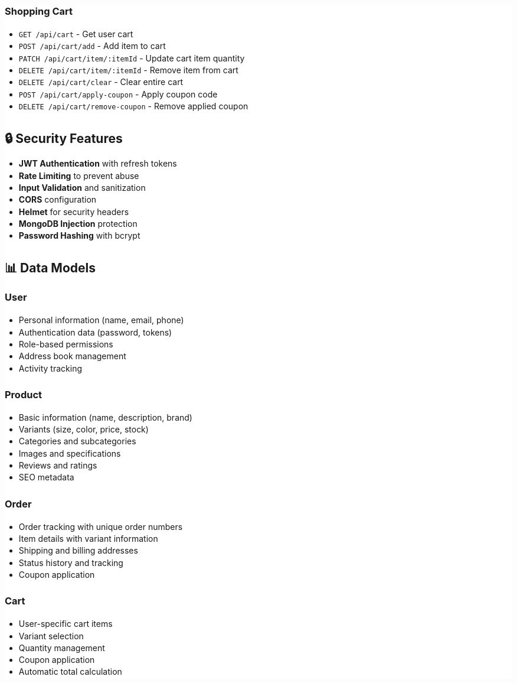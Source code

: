 ### Shopping Cart
- `GET /api/cart` - Get user cart
- `POST /api/cart/add` - Add item to cart
- `PATCH /api/cart/item/:itemId` - Update cart item quantity
- `DELETE /api/cart/item/:itemId` - Remove item from cart
- `DELETE /api/cart/clear` - Clear entire cart
- `POST /api/cart/apply-coupon` - Apply coupon code
- `DELETE /api/cart/remove-coupon` - Remove applied coupon

## 🔒 Security Features

- **JWT Authentication** with refresh tokens
- **Rate Limiting** to prevent abuse
- **Input Validation** and sanitization
- **CORS** configuration
- **Helmet** for security headers
- **MongoDB Injection** protection
- **Password Hashing** with bcrypt

## 📊 Data Models

### User
- Personal information (name, email, phone)
- Authentication data (password, tokens)
- Role-based permissions
- Address book management
- Activity tracking

### Product
- Basic information (name, description, brand)
- Variants (size, color, price, stock)
- Categories and subcategories
- Images and specifications
- Reviews and ratings
- SEO metadata

### Order
- Order tracking with unique order numbers
- Item details with variant information
- Shipping and billing addresses
- Status history and tracking
- Coupon application

### Cart
- User-specific cart items
- Variant selection
- Quantity management
- Coupon application
- Automatic total calculation
